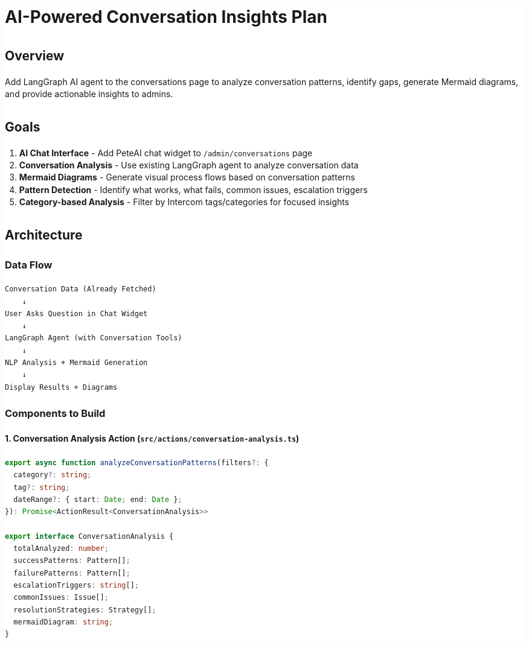 # AI-Powered Conversation Insights Plan

## Overview
Add LangGraph AI agent to the conversations page to analyze conversation patterns, identify gaps, generate Mermaid diagrams, and provide actionable insights to admins.

## Goals
1. **AI Chat Interface** - Add PeteAI chat widget to `/admin/conversations` page
2. **Conversation Analysis** - Use existing LangGraph agent to analyze conversation data
3. **Mermaid Diagrams** - Generate visual process flows based on conversation patterns
4. **Pattern Detection** - Identify what works, what fails, common issues, escalation triggers
5. **Category-based Analysis** - Filter by Intercom tags/categories for focused insights

## Architecture

### Data Flow
```
Conversation Data (Already Fetched)
    ↓
User Asks Question in Chat Widget
    ↓
LangGraph Agent (with Conversation Tools)
    ↓
NLP Analysis + Mermaid Generation
    ↓
Display Results + Diagrams
```

### Components to Build

#### 1. **Conversation Analysis Action** (`src/actions/conversation-analysis.ts`)
```typescript
export async function analyzeConversationPatterns(filters?: {
  category?: string;
  tag?: string;
  dateRange?: { start: Date; end: Date };
}): Promise<ActionResult<ConversationAnalysis>>

export interface ConversationAnalysis {
  totalAnalyzed: number;
  successPatterns: Pattern[];
  failurePatterns: Pattern[];
  escalationTriggers: string[];
  commonIssues: Issue[];
  resolutionStrategies: Strategy[];
  mermaidDiagram: string;
}
```
